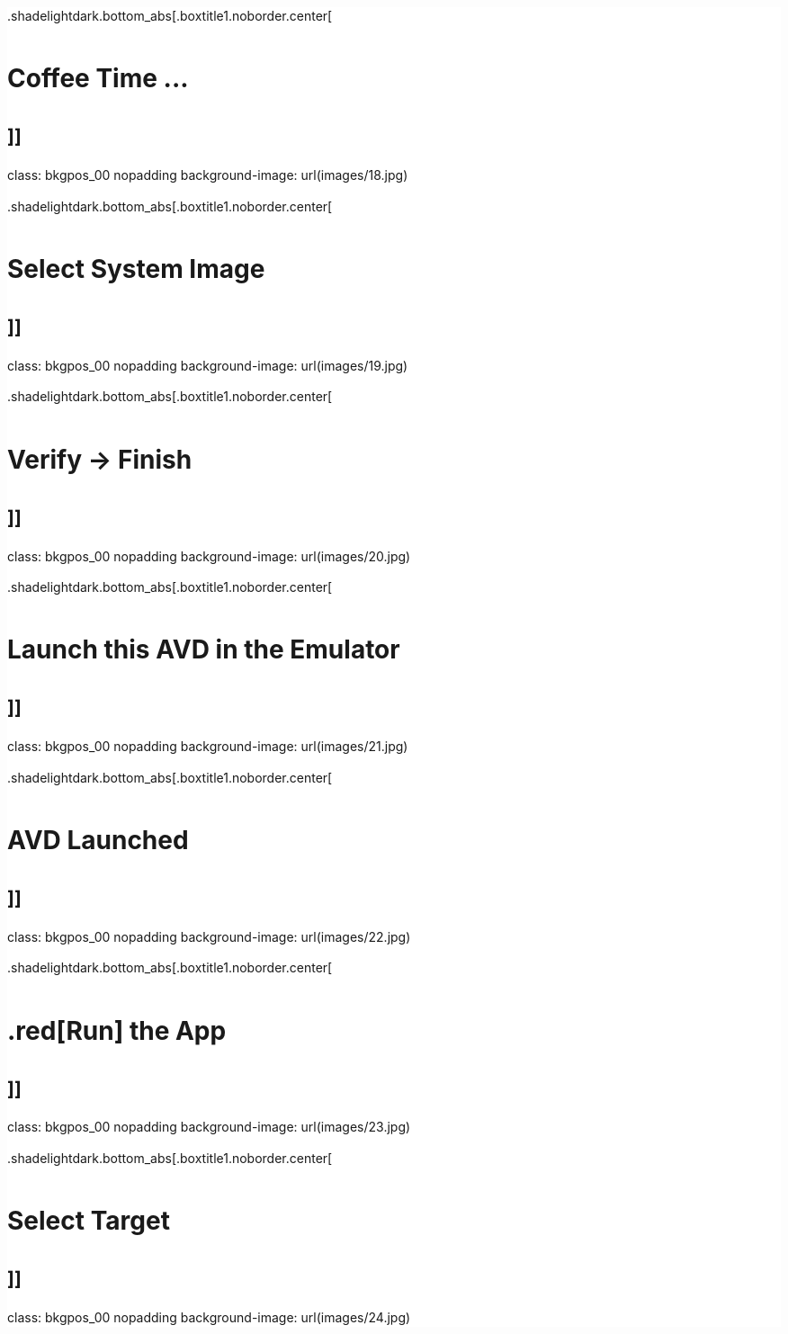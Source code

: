 .shadelightdark.bottom_abs[.boxtitle1.noborder.center[
# Coffee Time ...
]]
---
class: bkgpos_00 nopadding
background-image: url(images/18.jpg)

.shadelightdark.bottom_abs[.boxtitle1.noborder.center[
# **Select** System Image
]]
---
class: bkgpos_00 nopadding
background-image: url(images/19.jpg)

.shadelightdark.bottom_abs[.boxtitle1.noborder.center[
# Verify -&gt; Finish
]]
---
class: bkgpos_00 nopadding
background-image: url(images/20.jpg)

.shadelightdark.bottom_abs[.boxtitle1.noborder.center[
# Launch this AVD in the Emulator
]]
---
class: bkgpos_00 nopadding
background-image: url(images/21.jpg)

.shadelightdark.bottom_abs[.boxtitle1.noborder.center[
# AVD Launched 
]]
---
class: bkgpos_00 nopadding
background-image: url(images/22.jpg)

.shadelightdark.bottom_abs[.boxtitle1.noborder.center[
# .red[Run] the App
]]
---
class: bkgpos_00 nopadding
background-image: url(images/23.jpg)

.shadelightdark.bottom_abs[.boxtitle1.noborder.center[
# Select Target
]]
---
class: bkgpos_00 nopadding
background-image: url(images/24.jpg)
